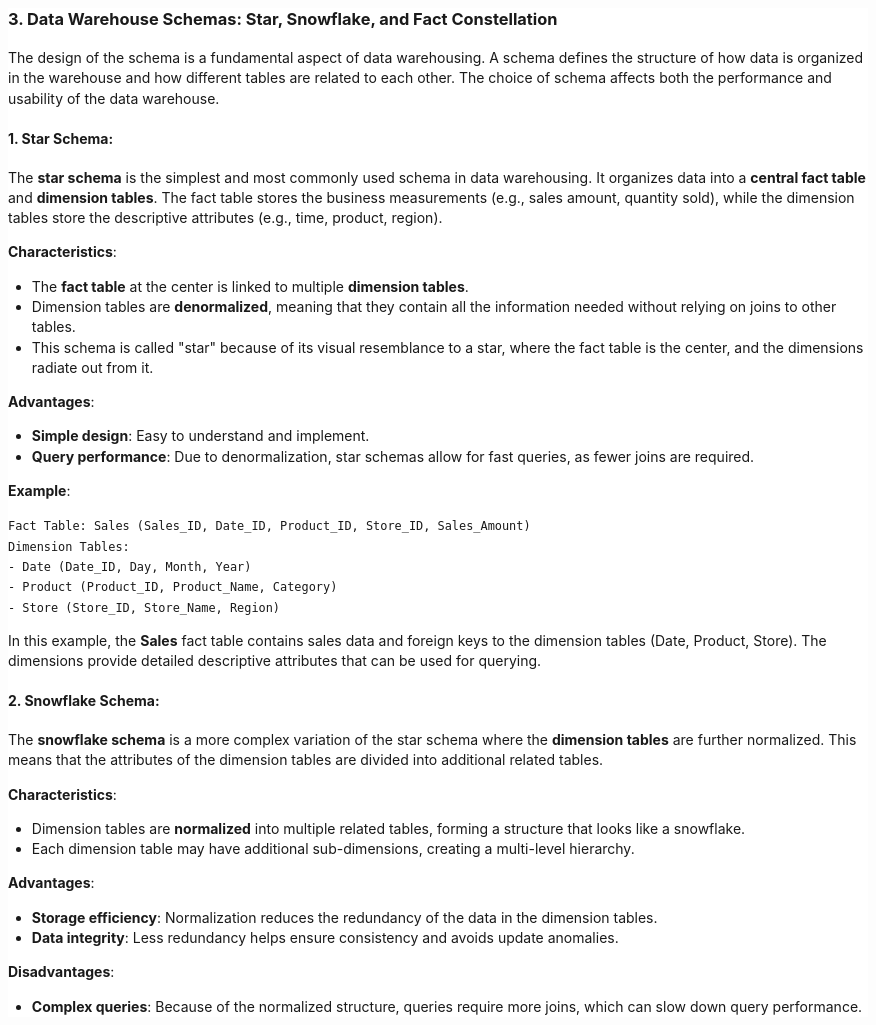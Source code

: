 
### **3. Data Warehouse Schemas: Star, Snowflake, and Fact Constellation**

The design of the schema is a fundamental aspect of data warehousing. A schema defines the structure of how data is organized in the warehouse and how different tables are related to each other. The choice of schema affects both the performance and usability of the data warehouse.

#### **1. Star Schema**:
The **star schema** is the simplest and most commonly used schema in data warehousing. It organizes data into a **central fact table** and **dimension tables**. The fact table stores the business measurements (e.g., sales amount, quantity sold), while the dimension tables store the descriptive attributes (e.g., time, product, region).

**Characteristics**:
- The **fact table** at the center is linked to multiple **dimension tables**.
- Dimension tables are **denormalized**, meaning that they contain all the information needed without relying on joins to other tables.
- This schema is called "star" because of its visual resemblance to a star, where the fact table is the center, and the dimensions radiate out from it.

**Advantages**:
- **Simple design**: Easy to understand and implement.
- **Query performance**: Due to denormalization, star schemas allow for fast queries, as fewer joins are required.
  
**Example**:

```plaintext
Fact Table: Sales (Sales_ID, Date_ID, Product_ID, Store_ID, Sales_Amount)
Dimension Tables: 
- Date (Date_ID, Day, Month, Year)
- Product (Product_ID, Product_Name, Category)
- Store (Store_ID, Store_Name, Region)
```

In this example, the **Sales** fact table contains sales data and foreign keys to the dimension tables (Date, Product, Store). The dimensions provide detailed descriptive attributes that can be used for querying.

#### **2. Snowflake Schema**:
The **snowflake schema** is a more complex variation of the star schema where the **dimension tables** are further normalized. This means that the attributes of the dimension tables are divided into additional related tables.

**Characteristics**:
- Dimension tables are **normalized** into multiple related tables, forming a structure that looks like a snowflake.
- Each dimension table may have additional sub-dimensions, creating a multi-level hierarchy.
  
**Advantages**:
- **Storage efficiency**: Normalization reduces the redundancy of the data in the dimension tables.
- **Data integrity**: Less redundancy helps ensure consistency and avoids update anomalies.
  
**Disadvantages**:
- **Complex queries**: Because of the normalized structure, queries require more joins, which can slow down query performance.
  
